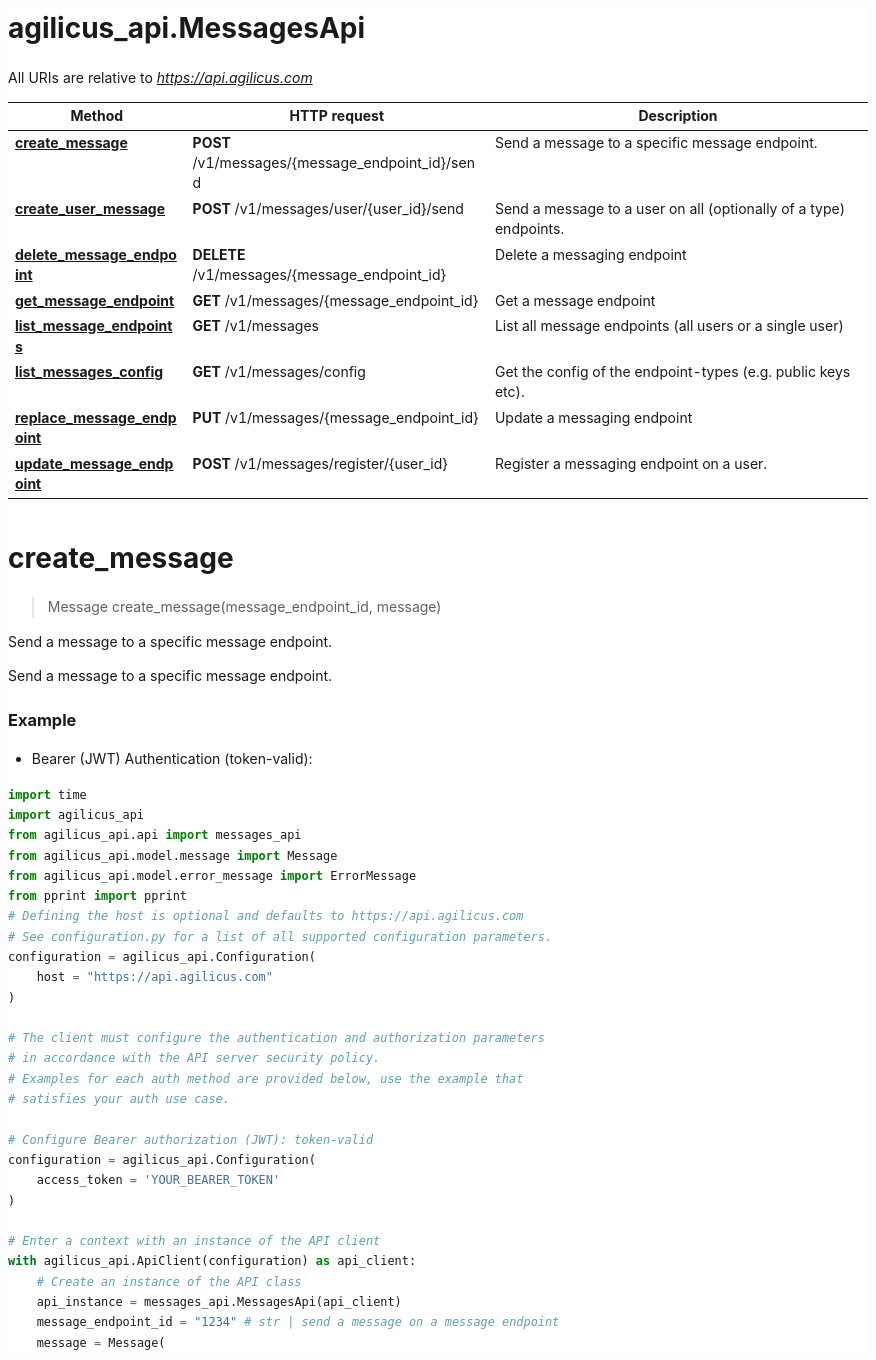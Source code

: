# agilicus_api.MessagesApi

All URIs are relative to *https://api.agilicus.com*

Method | HTTP request | Description
------------- | ------------- | -------------
[**create_message**](MessagesApi.md#create_message) | **POST** /v1/messages/{message_endpoint_id}/send | Send a message to a specific message endpoint.
[**create_user_message**](MessagesApi.md#create_user_message) | **POST** /v1/messages/user/{user_id}/send | Send a message to a user on all (optionally of a type) endpoints.
[**delete_message_endpoint**](MessagesApi.md#delete_message_endpoint) | **DELETE** /v1/messages/{message_endpoint_id} | Delete a messaging endpoint
[**get_message_endpoint**](MessagesApi.md#get_message_endpoint) | **GET** /v1/messages/{message_endpoint_id} | Get a message endpoint
[**list_message_endpoints**](MessagesApi.md#list_message_endpoints) | **GET** /v1/messages | List all message endpoints (all users or a single user)
[**list_messages_config**](MessagesApi.md#list_messages_config) | **GET** /v1/messages/config | Get the config of the endpoint-types (e.g. public keys etc).
[**replace_message_endpoint**](MessagesApi.md#replace_message_endpoint) | **PUT** /v1/messages/{message_endpoint_id} | Update a messaging endpoint
[**update_message_endpoint**](MessagesApi.md#update_message_endpoint) | **POST** /v1/messages/register/{user_id} | Register a messaging endpoint on a user.


# **create_message**
> Message create_message(message_endpoint_id, message)

Send a message to a specific message endpoint.

Send a message to a specific message endpoint.

### Example

* Bearer (JWT) Authentication (token-valid):
```python
import time
import agilicus_api
from agilicus_api.api import messages_api
from agilicus_api.model.message import Message
from agilicus_api.model.error_message import ErrorMessage
from pprint import pprint
# Defining the host is optional and defaults to https://api.agilicus.com
# See configuration.py for a list of all supported configuration parameters.
configuration = agilicus_api.Configuration(
    host = "https://api.agilicus.com"
)

# The client must configure the authentication and authorization parameters
# in accordance with the API server security policy.
# Examples for each auth method are provided below, use the example that
# satisfies your auth use case.

# Configure Bearer authorization (JWT): token-valid
configuration = agilicus_api.Configuration(
    access_token = 'YOUR_BEARER_TOKEN'
)

# Enter a context with an instance of the API client
with agilicus_api.ApiClient(configuration) as api_client:
    # Create an instance of the API class
    api_instance = messages_api.MessagesApi(api_client)
    message_endpoint_id = "1234" # str | send a message on a message endpoint
    message = Message(
```